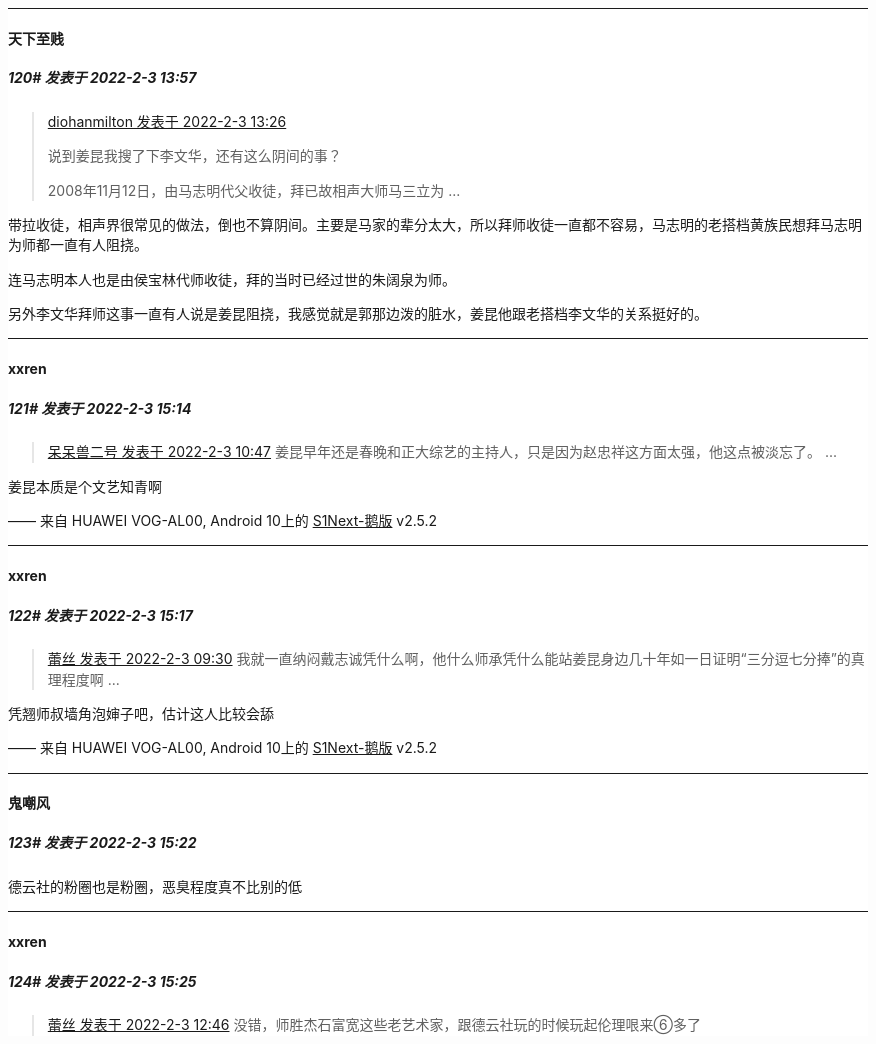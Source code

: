 
*****

####  天下至贱  
##### 120#       发表于 2022-2-3 13:57

<blockquote><a href="httphttps://bbs.saraba1st.com/2b/forum.php?mod=redirect&amp;goto=findpost&amp;pid=54530681&amp;ptid=2050545" target="_blank">diohanmilton 发表于 2022-2-3 13:26</a>

说到姜昆我搜了下李文华，还有这么阴间的事？

2008年11月12日，由马志明代父收徒，拜已故相声大师马三立为 ...</blockquote>
带拉收徒，相声界很常见的做法，倒也不算阴间。主要是马家的辈分太大，所以拜师收徒一直都不容易，马志明的老搭档黄族民想拜马志明为师都一直有人阻挠。

连马志明本人也是由侯宝林代师收徒，拜的当时已经过世的朱阔泉为师。

另外李文华拜师这事一直有人说是姜昆阻挠，我感觉就是郭那边泼的脏水，姜昆他跟老搭档李文华的关系挺好的。



*****

####  xxren  
##### 121#       发表于 2022-2-3 15:14

<blockquote><a href="httphttps://bbs.saraba1st.com/2b/forum.php?mod=redirect&amp;goto=findpost&amp;pid=54528792&amp;ptid=2050545" target="_blank">呆呆兽二号 发表于 2022-2-3 10:47</a>
姜昆早年还是春晚和正大综艺的主持人，只是因为赵忠祥这方面太强，他这点被淡忘了。 ...</blockquote>
姜昆本质是个文艺知青啊

—— 来自 HUAWEI VOG-AL00, Android 10上的 [S1Next-鹅版](https://github.com/ykrank/S1-Next/releases) v2.5.2

*****

####  xxren  
##### 122#       发表于 2022-2-3 15:17

<blockquote><a href="httphttps://bbs.saraba1st.com/2b/forum.php?mod=redirect&amp;goto=findpost&amp;pid=54528170&amp;ptid=2050545" target="_blank">蕾丝 发表于 2022-2-3 09:30</a>
我就一直纳闷戴志诚凭什么啊，他什么师承凭什么能站姜昆身边几十年如一日证明“三分逗七分捧”的真理程度啊 ...</blockquote>
凭翘师叔墙角泡婶子吧，估计这人比较会舔

—— 来自 HUAWEI VOG-AL00, Android 10上的 [S1Next-鹅版](https://github.com/ykrank/S1-Next/releases) v2.5.2

*****

####  鬼嘲风  
##### 123#       发表于 2022-2-3 15:22

德云社的粉圈也是粉圈，恶臭程度真不比别的低

*****

####  xxren  
##### 124#       发表于 2022-2-3 15:25

<blockquote><a href="httphttps://bbs.saraba1st.com/2b/forum.php?mod=redirect&amp;goto=findpost&amp;pid=54530187&amp;ptid=2050545" target="_blank">蕾丝 发表于 2022-2-3 12:46</a>
没错，师胜杰石富宽这些老艺术家，跟德云社玩的时候玩起伦理哏来⑥多了
